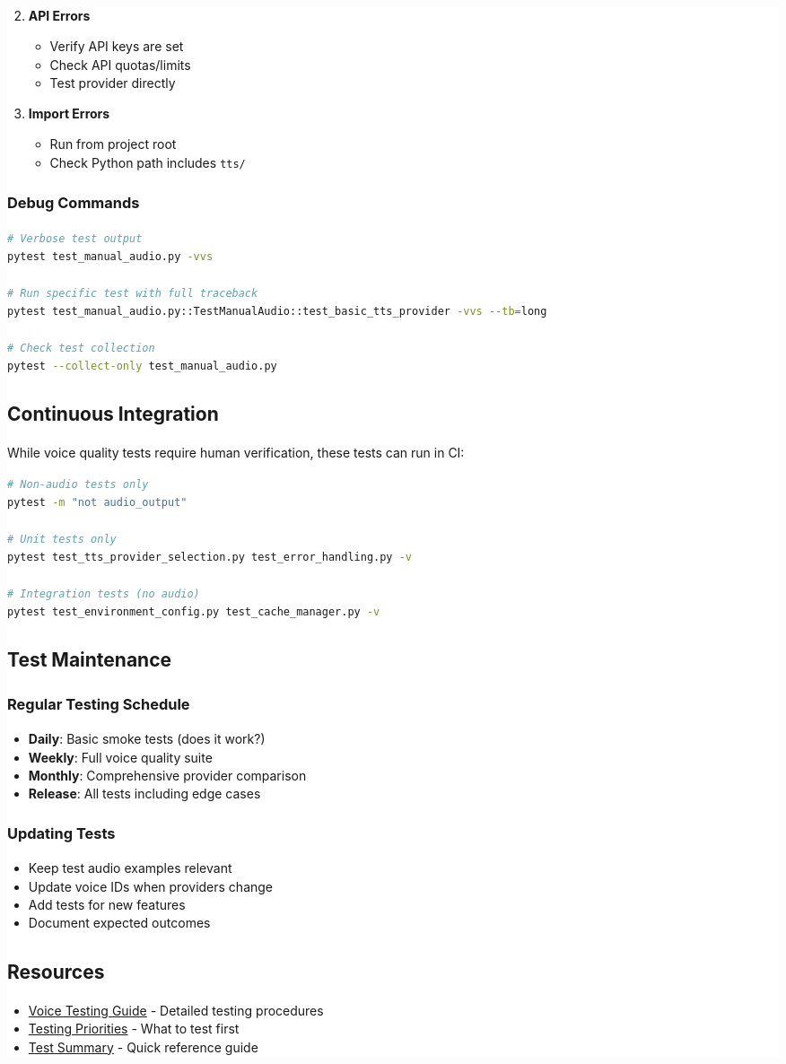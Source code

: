 2. **API Errors**
   - Verify API keys are set
   - Check API quotas/limits
   - Test provider directly

3. **Import Errors**
   - Run from project root
   - Check Python path includes `tts/`

### Debug Commands
```bash
# Verbose test output
pytest test_manual_audio.py -vvs

# Run specific test with full traceback
pytest test_manual_audio.py::TestManualAudio::test_basic_tts_provider -vvs --tb=long

# Check test collection
pytest --collect-only test_manual_audio.py
```

## Continuous Integration

While voice quality tests require human verification, these tests can run in CI:

```bash
# Non-audio tests only
pytest -m "not audio_output" 

# Unit tests only  
pytest test_tts_provider_selection.py test_error_handling.py -v

# Integration tests (no audio)
pytest test_environment_config.py test_cache_manager.py -v
```

## Test Maintenance

### Regular Testing Schedule
- **Daily**: Basic smoke tests (does it work?)
- **Weekly**: Full voice quality suite
- **Monthly**: Comprehensive provider comparison
- **Release**: All tests including edge cases

### Updating Tests
- Keep test audio examples relevant
- Update voice IDs when providers change
- Add tests for new features
- Document expected outcomes

## Resources

- [Voice Testing Guide](../docs/VOICE_TESTING_GUIDE.md) - Detailed testing procedures
- [Testing Priorities](../docs/TESTING_PRIORITIES.md) - What to test first
- [Test Summary](VOICE_TEST_SUMMARY.md) - Quick reference guide